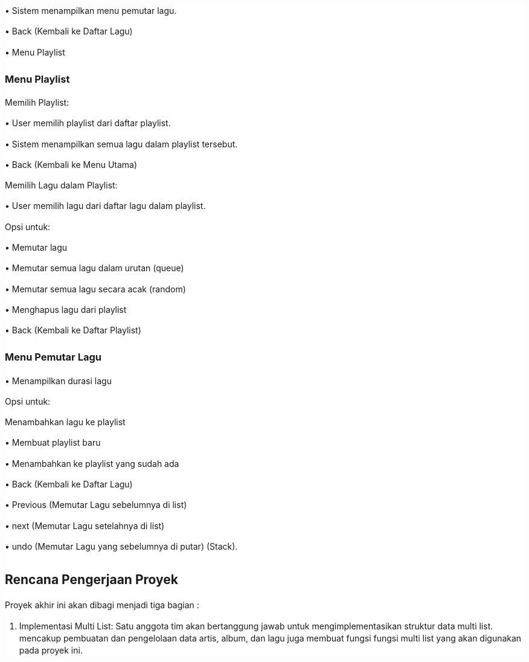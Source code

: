•	Sistem menampilkan menu pemutar lagu.

•	Back (Kembali ke Daftar Lagu)

•	Menu Playlist

### Menu Playlist

Memilih Playlist:

•	User memilih playlist dari daftar playlist.

•	Sistem menampilkan semua lagu dalam playlist tersebut.

•	Back (Kembali ke Menu Utama)

Memilih Lagu dalam Playlist:

•	User memilih lagu dari daftar lagu dalam playlist.

Opsi untuk:

•	Memutar lagu

•	Memutar semua lagu dalam urutan (queue)

•	Memutar semua lagu secara acak (random)

•	Menghapus lagu dari playlist

•	Back (Kembali ke Daftar Playlist)

### Menu Pemutar Lagu

•	Menampilkan durasi lagu

Opsi untuk:

Menambahkan lagu ke playlist

•	Membuat playlist baru

•	Menambahkan ke playlist yang sudah ada

•	Back (Kembali ke Daftar Lagu)

•	Previous (Memutar Lagu sebelumnya di list)

•	next (Memutar Lagu setelahnya di list)

•	undo (Memutar Lagu yang sebelumnya di putar) (Stack). 





## Rencana Pengerjaan Proyek

Proyek akhir ini akan dibagi menjadi tiga bagian :

1. Implementasi Multi List: Satu anggota tim akan bertanggung jawab untuk mengimplementasikan struktur data multi list. mencakup pembuatan dan pengelolaan data artis, album, dan lagu juga membuat fungsi fungsi multi list yang akan digunakan pada proyek ini.
